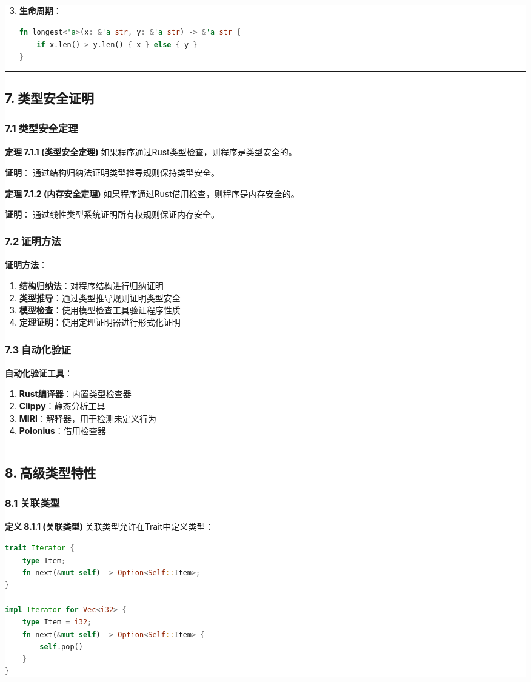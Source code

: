 3. **生命周期**：

   ```rust
   fn longest<'a>(x: &'a str, y: &'a str) -> &'a str {
       if x.len() > y.len() { x } else { y }
   }
   ```

---

## 7. 类型安全证明

### 7.1 类型安全定理

**定理 7.1.1 (类型安全定理)**
如果程序通过Rust类型检查，则程序是类型安全的。

**证明**：
通过结构归纳法证明类型推导规则保持类型安全。

**定理 7.1.2 (内存安全定理)**
如果程序通过Rust借用检查，则程序是内存安全的。

**证明**：
通过线性类型系统证明所有权规则保证内存安全。

### 7.2 证明方法

**证明方法**：

1. **结构归纳法**：对程序结构进行归纳证明
2. **类型推导**：通过类型推导规则证明类型安全
3. **模型检查**：使用模型检查工具验证程序性质
4. **定理证明**：使用定理证明器进行形式化证明

### 7.3 自动化验证

**自动化验证工具**：

1. **Rust编译器**：内置类型检查器
2. **Clippy**：静态分析工具
3. **MIRI**：解释器，用于检测未定义行为
4. **Polonius**：借用检查器

---

## 8. 高级类型特性

### 8.1 关联类型

**定义 8.1.1 (关联类型)**
关联类型允许在Trait中定义类型：

```rust
trait Iterator {
    type Item;
    fn next(&mut self) -> Option<Self::Item>;
}

impl Iterator for Vec<i32> {
    type Item = i32;
    fn next(&mut self) -> Option<Self::Item> {
        self.pop()
    }
}
```
